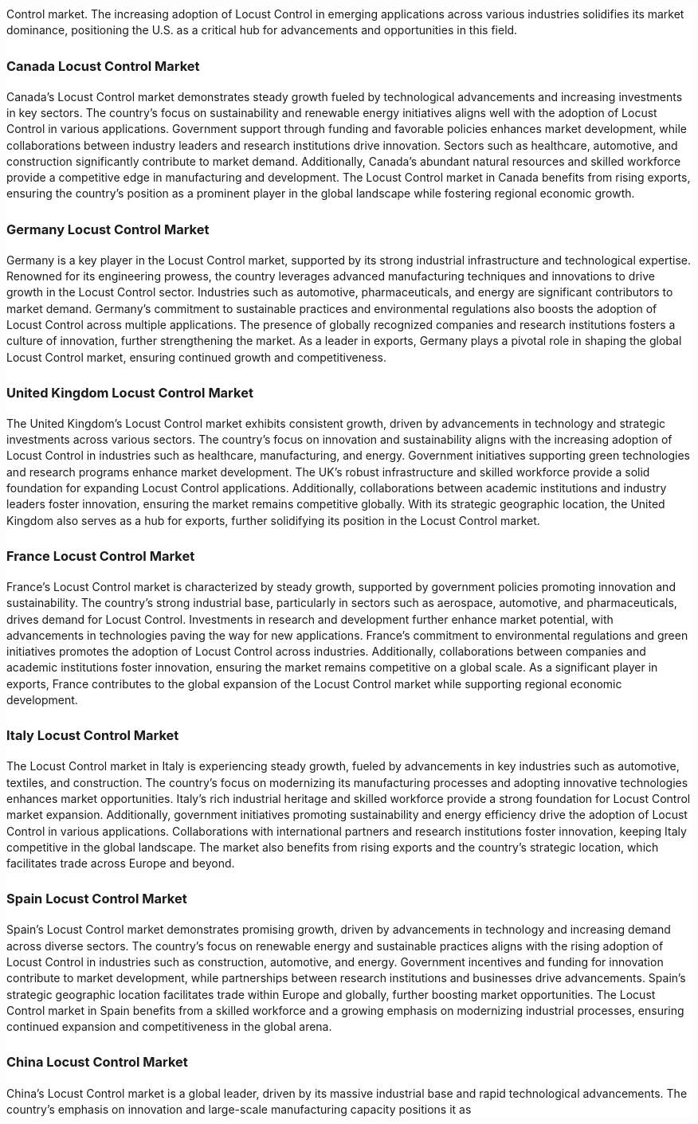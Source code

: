 Control market. The increasing adoption of Locust Control in emerging applications across various industries solidifies its market dominance, positioning the U.S. as a critical hub for advancements and opportunities in this field.</p><h3>Canada Locust Control Market</h3><p>Canada&rsquo;s Locust Control market demonstrates steady growth fueled by technological advancements and increasing investments in key sectors. The country&rsquo;s focus on sustainability and renewable energy initiatives aligns well with the adoption of Locust Control in various applications. Government support through funding and favorable policies enhances market development, while collaborations between industry leaders and research institutions drive innovation. Sectors such as healthcare, automotive, and construction significantly contribute to market demand. Additionally, Canada&rsquo;s abundant natural resources and skilled workforce provide a competitive edge in manufacturing and development. The Locust Control market in Canada benefits from rising exports, ensuring the country&rsquo;s position as a prominent player in the global landscape while fostering regional economic growth.</p><h3>Germany Locust Control Market</h3><p>Germany is a key player in the Locust Control market, supported by its strong industrial infrastructure and technological expertise. Renowned for its engineering prowess, the country leverages advanced manufacturing techniques and innovations to drive growth in the Locust Control sector. Industries such as automotive, pharmaceuticals, and energy are significant contributors to market demand. Germany&rsquo;s commitment to sustainable practices and environmental regulations also boosts the adoption of Locust Control across multiple applications. The presence of globally recognized companies and research institutions fosters a culture of innovation, further strengthening the market. As a leader in exports, Germany plays a pivotal role in shaping the global Locust Control market, ensuring continued growth and competitiveness.</p><h3>United Kingdom Locust Control Market</h3><p>The United Kingdom&rsquo;s Locust Control market exhibits consistent growth, driven by advancements in technology and strategic investments across various sectors. The country&rsquo;s focus on innovation and sustainability aligns with the increasing adoption of Locust Control in industries such as healthcare, manufacturing, and energy. Government initiatives supporting green technologies and research programs enhance market development. The UK&rsquo;s robust infrastructure and skilled workforce provide a solid foundation for expanding Locust Control applications. Additionally, collaborations between academic institutions and industry leaders foster innovation, ensuring the market remains competitive globally. With its strategic geographic location, the United Kingdom also serves as a hub for exports, further solidifying its position in the Locust Control market.</p><h3>France Locust Control Market</h3><p>France&rsquo;s Locust Control market is characterized by steady growth, supported by government policies promoting innovation and sustainability. The country&rsquo;s strong industrial base, particularly in sectors such as aerospace, automotive, and pharmaceuticals, drives demand for Locust Control. Investments in research and development further enhance market potential, with advancements in technologies paving the way for new applications. France&rsquo;s commitment to environmental regulations and green initiatives promotes the adoption of Locust Control across industries. Additionally, collaborations between companies and academic institutions foster innovation, ensuring the market remains competitive on a global scale. As a significant player in exports, France contributes to the global expansion of the Locust Control market while supporting regional economic development.</p><h3>Italy Locust Control Market</h3><p>The Locust Control market in Italy is experiencing steady growth, fueled by advancements in key industries such as automotive, textiles, and construction. The country&rsquo;s focus on modernizing its manufacturing processes and adopting innovative technologies enhances market opportunities. Italy&rsquo;s rich industrial heritage and skilled workforce provide a strong foundation for Locust Control market expansion. Additionally, government initiatives promoting sustainability and energy efficiency drive the adoption of Locust Control in various applications. Collaborations with international partners and research institutions foster innovation, keeping Italy competitive in the global landscape. The market also benefits from rising exports and the country&rsquo;s strategic location, which facilitates trade across Europe and beyond.</p><h3>Spain Locust Control Market</h3><p>Spain&rsquo;s Locust Control market demonstrates promising growth, driven by advancements in technology and increasing demand across diverse sectors. The country&rsquo;s focus on renewable energy and sustainable practices aligns with the rising adoption of Locust Control in industries such as construction, automotive, and energy. Government incentives and funding for innovation contribute to market development, while partnerships between research institutions and businesses drive advancements. Spain&rsquo;s strategic geographic location facilitates trade within Europe and globally, further boosting market opportunities. The Locust Control market in Spain benefits from a skilled workforce and a growing emphasis on modernizing industrial processes, ensuring continued expansion and competitiveness in the global arena.</p><h3>China Locust Control Market</h3><p>China&rsquo;s Locust Control market is a global leader, driven by its massive industrial base and rapid technological advancements. The country&rsquo;s emphasis on innovation and large-scale manufacturing capacity positions it as